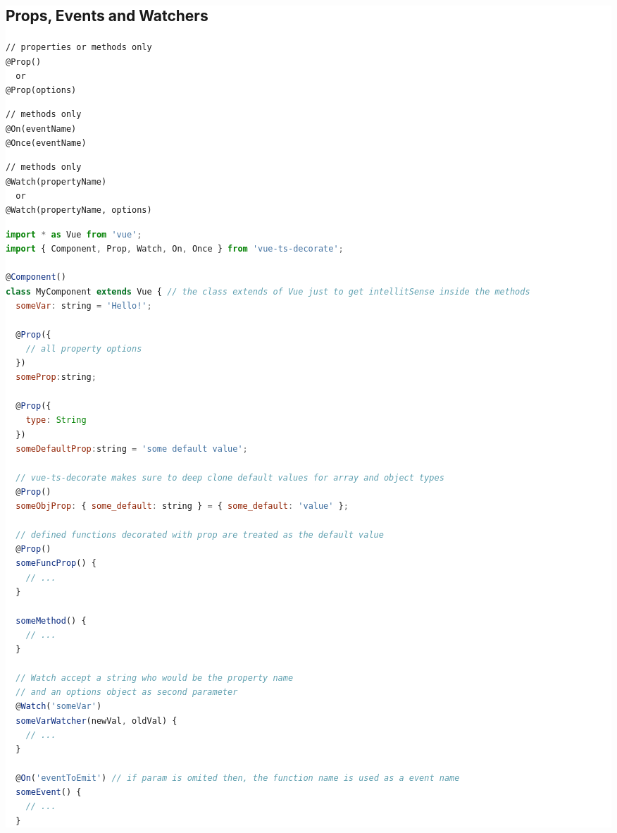 ## Props, Events and Watchers

```
// properties or methods only
@Prop()
  or
@Prop(options)
```
```
// methods only
@On(eventName)
@Once(eventName)
```
```
// methods only
@Watch(propertyName)
  or
@Watch(propertyName, options)
```

```javascript
import * as Vue from 'vue';
import { Component, Prop, Watch, On, Once } from 'vue-ts-decorate';

@Component()
class MyComponent extends Vue { // the class extends of Vue just to get intellitSense inside the methods
  someVar: string = 'Hello!';

  @Prop({
    // all property options
  })
  someProp:string;

  @Prop({
    type: String
  })
  someDefaultProp:string = 'some default value'; 

  // vue-ts-decorate makes sure to deep clone default values for array and object types
  @Prop()
  someObjProp: { some_default: string } = { some_default: 'value' };

  // defined functions decorated with prop are treated as the default value
  @Prop()
  someFuncProp() { 
    // ...
  }

  someMethod() {
    // ...
  }

  // Watch accept a string who would be the property name
  // and an options object as second parameter
  @Watch('someVar')
  someVarWatcher(newVal, oldVal) {
    // ...
  }

  @On('eventToEmit') // if param is omited then, the function name is used as a event name
  someEvent() {
    // ...
  }

```